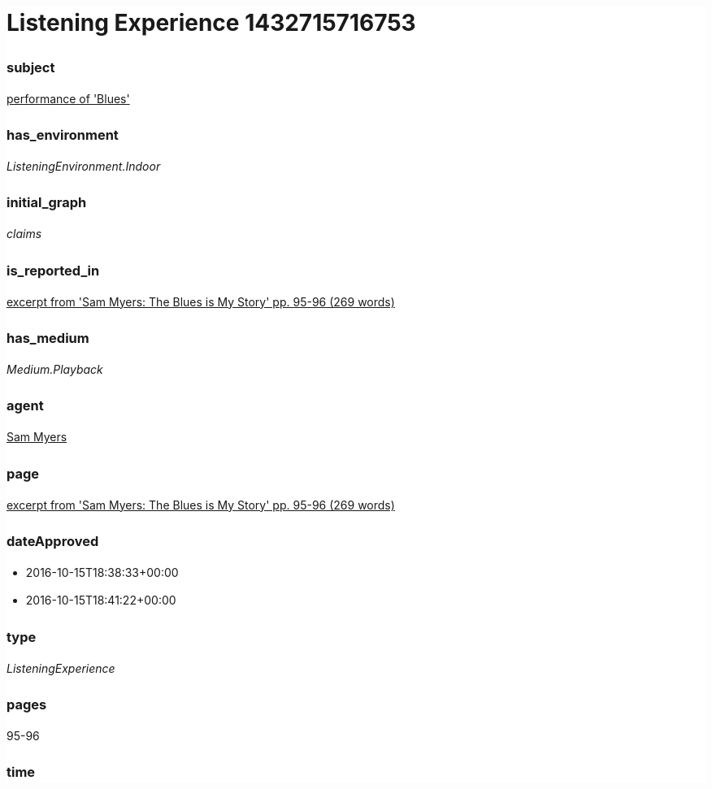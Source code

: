 # Listening Experience 1432715716753

### subject


[performance of 'Blues'](#performance-of-'Blues')

### has_environment


*ListeningEnvironment.Indoor*

### initial_graph


*claims*

### is_reported_in


[excerpt from 'Sam Myers: The Blues is My Story' pp. 95-96 (269 words)](#excerpt-from-'Sam-Myers-The-Blues-is-My-Story'-pp.-95-96-(269-words))

### has_medium


*Medium.Playback*

### agent


[Sam Myers](#Sam-Myers)

### page


[excerpt from 'Sam Myers: The Blues is My Story' pp. 95-96 (269 words)](#excerpt-from-'Sam-Myers-The-Blues-is-My-Story'-pp.-95-96-(269-words))

### dateApproved

 - 2016-10-15T18:38:33+00:00

 - 2016-10-15T18:41:22+00:00

### type


*ListeningExperience*

### pages


95-96

### time
